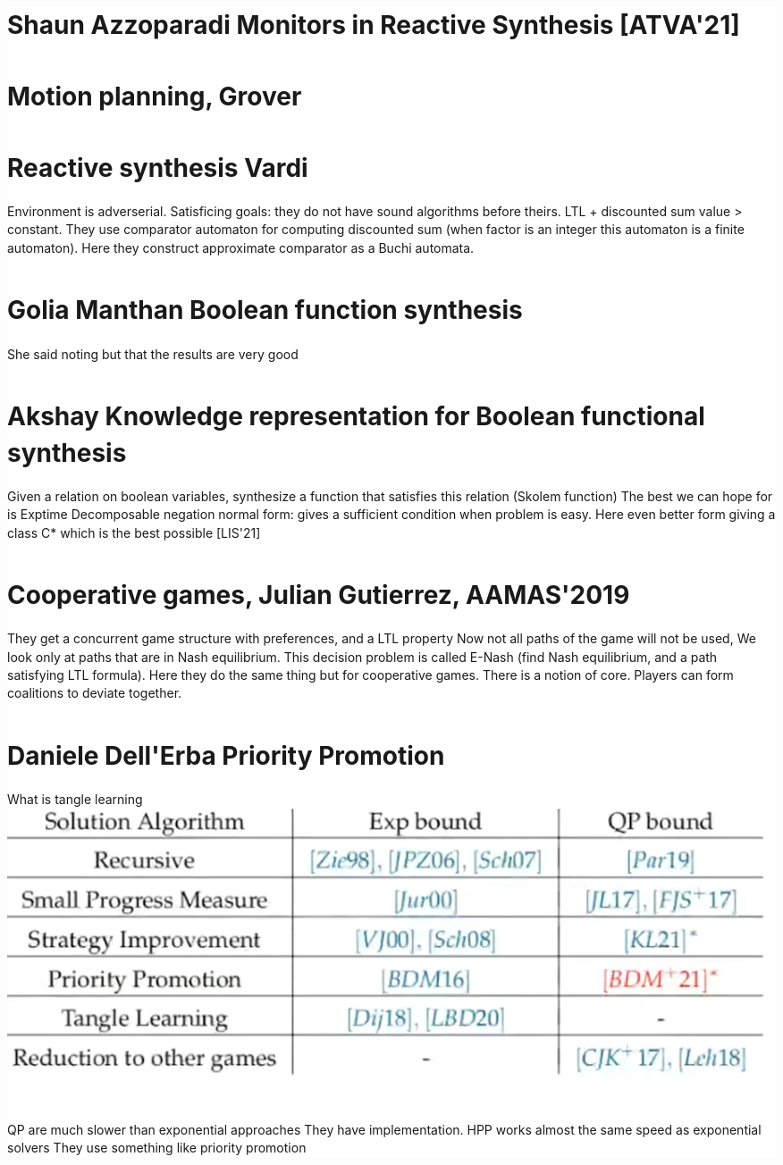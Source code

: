 # Shaun Azzoparadi Monitors in Reactive Synthesis [ATVA'21]
# Motion planning, Grover
# Reactive synthesis Vardi
Environment is adverserial.
Satisficing goals: they do not have sound algorithms before theirs.
LTL + discounted sum value > constant.
They use comparator automaton for computing discounted sum (when factor is an
integer this automaton is a finite automaton).
Here they construct approximate comparator as a Buchi automata.

# Golia Manthan Boolean function synthesis
She said noting but that the results are very good

# Akshay Knowledge representation for Boolean functional synthesis
Given a relation on boolean variables, synthesize a function that satisfies this
relation (Skolem function)
The best we can hope for is Exptime
Decomposable negation normal form: gives a sufficient condition when problem is
easy.
Here even better form giving a class C* which is the best possible [LIS'21]

# Cooperative games, Julian Gutierrez, AAMAS'2019
They get a concurrent game structure with preferences, and a LTL property
Now not all paths of the game will not be used, We look only at paths that are
in Nash equilibrium. This decision problem is called E-Nash (find Nash
equilibrium, and a path satisfying LTL formula).
Here they do the same thing but for cooperative games. There is a notion of
core. Players can form coalitions to deviate together. 

# Daniele Dell'Erba Priority Promotion
What is tangle learning
![picture 3](images/e509235cf67e0ae8eb4bb945a04f4c801a16777fae8573fa887865191393a497.png)  
QP are much slower than exponential approaches
They have implementation. HPP works almost the same speed as exponential solvers
They use something like priority promotion